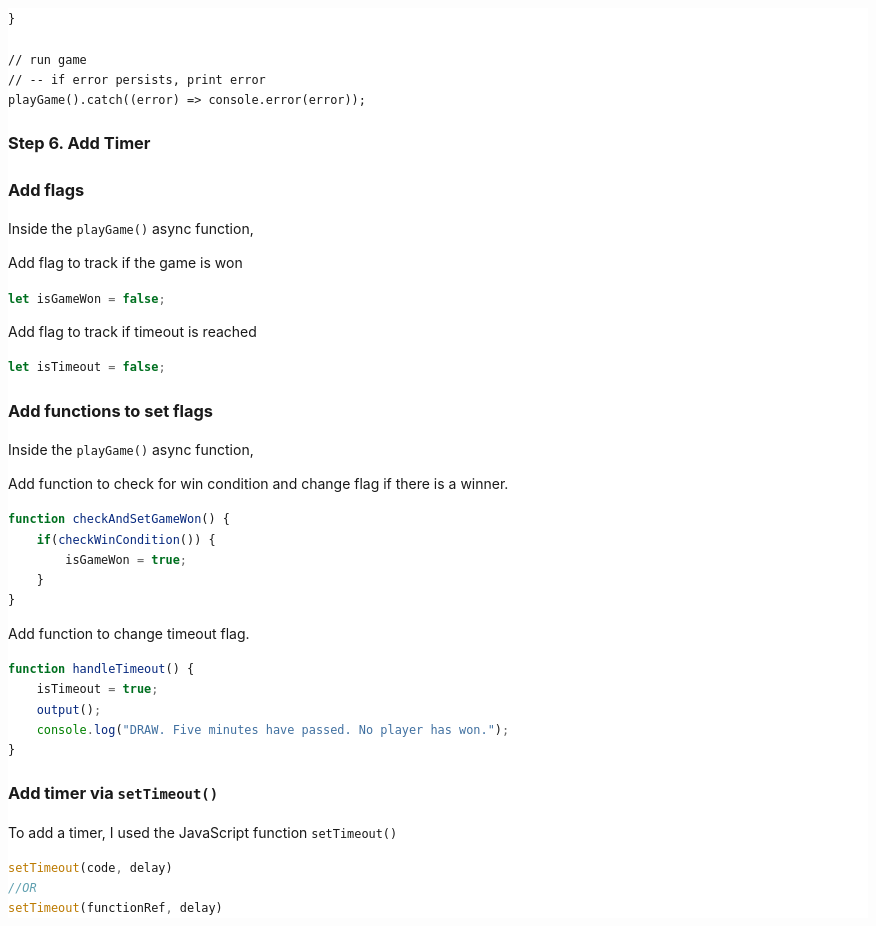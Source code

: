 ```
}

// run game
// -- if error persists, print error
playGame().catch((error) => console.error(error));

```

### Step 6. Add Timer


### Add flags

Inside the `playGame()` async function,

Add flag to track if the game is won

```ts
let isGameWon = false;
```

Add flag to track if timeout is reached

```ts
let isTimeout = false;
```


### Add functions to set flags

Inside the `playGame()` async function,

Add function to check for win condition and change flag if there is a winner.

```ts
function checkAndSetGameWon() {
	if(checkWinCondition()) {
		isGameWon = true;
	}
}
```

Add function to change timeout flag.

```ts
function handleTimeout() {
	isTimeout = true;
	output();
	console.log("DRAW. Five minutes have passed. No player has won.");
}
```


### Add timer via `setTimeout()`

To add a timer, I used the JavaScript function `setTimeout()`

```ts
setTimeout(code, delay)
//OR
setTimeout(functionRef, delay)
```
